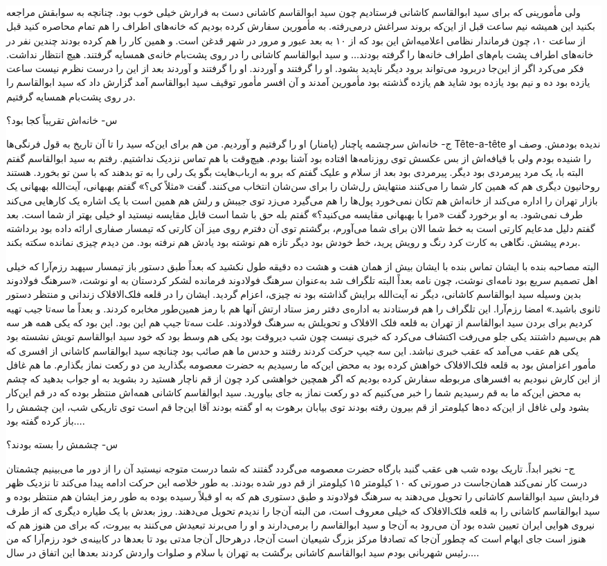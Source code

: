 ولی مأمورینی که برای سید ابوالقاسم کاشانی فرستادیم چون سید ابوالقاسم کاشانی دست به فرارش خیلی خوب بود. چنانچه به سوابقش مراجعه بکنید این همیشه نیم ساعت قبل از این‌که بروند سراغش درمی‌رفته. به مأمورین سفارش کرده بودیم که خانه‌های اطراف را هم تمام محاصره کنید قبل از ساعت ۱۰، چون فرماندار نظامی اعلامیه‌اش این بود که از ۱۰ به بعد عبور و مرور در شهر قدغن است. و همین کار را هم کرده بودند چندین نفر در خانه‌های اطراف پشت بام‌های اطراف خانه‌ها را گرفته بودند… و سید ابوالقاسم کاشانی را در روی پشت‌بام خانه‌ی همسایه گرفتند. هیچ انتظار نداشت. فکر می‌کرد اگر از این‌جا دربرود می‌تواند برود دیگر ناپدید بشود. او را گرفتند و آوردند. او را گرفتند و آوردند بعد از این را درست نظرم نیست ساعت یازده بود ده و نیم بود یازده بود شاید هم یازده گذشته بود مأمورین آمدند و آن افسر مأمور توقیف سید ابوالقاسم آمد گزارش داد که سید ابوالقاسم را در روی پشت‌بام همسایه گرفتیم.

س- خانه‌اش تقریباً کجا بود؟

ج- خانه‌اش سرچشمه پاچنار (پامنار) او را گرفتیم و آوردیم. من هم برای این‌که سید را تا آن تاریخ به قول فرنگی‌ها Tête-a-tête ندیده بودمش. وصف او را شنیده بودم ولی با قیافه‌اش از بس عکسش توی روزنامه‌ها افتاده بود آشنا بودم. هیچ‌وقت با هم تماس نزدیک نداشتیم. رفتم به سید ابوالقاسم گفتم البته با، یک مرد پیرمردی بود دیگر. پیرمردی بود بعد از سلام و علیک گفتم که برو به ارباب‌هایت بگو یک رلی را به تو بدهند که با سن تو بخورد. هستند روحانیون دیگری هم که همین کار شما را می‌کنند منتهایش رل‌شان را برای سن‌شان انتخاب می‌کنند. گفت «مثلاً کی؟» گفتم بهبهانی، آیت‌الله بهبهانی یک بازار تهران را اداره می‌کند از خانه‌اش هم تکان نمی‌خورد پول‌ها را هم می‌گیرد می‌زد توی جیبش و رلش هم همین است با یک اشاره یک کارهایی می‌کند طرف نمی‌شود. به او برخورد گفت «مرا با بهبهانی مقایسه می‌کنید؟» گفتم بله حق با شما است قابل مقایسه نیستید او خیلی بهتر از شما است. بعد گفتم دلیل مدعایم کارتی است به خط شما الان برای شما می‌آورم، برگشتم توی آن دفترم روی میز آن کارتی که تیمسار صفاری ارائه داده بود برداشته بردم پیشش. نگاهی به کارت کرد رنگ و رویش پرید، خط خودش بود دیگر تازه هم نوشته بود یادش هم نرفته بود. من دیدم چیزی نمانده سکته بکند.

البته مصاحبه بنده با ایشان تماس بنده با ایشان بیش از همان هفت و هشت ده دقیقه طول نکشید که بعداً طبق دستور باز تیمسار سپهبد رزم‌آرا که خیلی اهل تصمیم سریع بود نامه‌ای نوشت، چون نامه بعداً البته تلگراف شد به‌عنوان سرهنگ فولادوند فرمانده لشکر کردستان به او نوشت، «سرهنگ فولادوند بدین وسیله سید ابوالقاسم کاشانی، دیگر نه آیت‌الله برایش گذاشته بود نه چیزی، اعزام گردید. ایشان را در قلعه فلک‌الافلاک زندانی و منتظر دستور ثانوی باشید.» امضا رزم‌آرا. این تلگراف را هم فرستادند به اداره‌ی دفتر رمز ستاد ارتش آنها هم با رمز همین‌طور مخابره کردند. و بعداً ما سه‌تا جیب تهیه کردیم برای بردن سید ابوالقاسم از تهران به قلعه فلک الافلاک و تحویلش به سرهنگ فولادوند. علت سه‌تا جیپ هم این بود. این بود که یکی همه هر سه هم بی‌سیم داشتند یکی جلو می‌رفت اکتشاف می‌کرد که خبری نیست چون شب دیروقت بود یکی هم وسط بود که خود سید ابوالقاسم تویش نشسته بود یکی هم عقب می‌آمد که عقب خبری نباشد. این سه جیپ حرکت کردند رفتند و حدس ما هم صائب بود چنانچه سید ابوالقاسم کاشانی از افسری که مأمور اعزامش بود به قلعه فلک‌الافلاک خواهش کرده بود به محض این‌که ما رسیدیم به حضرت معصومه بگذارید من دو رکعت نماز بگذارم. ما هم غافل از این کارش نبودیم به افسرهای مربوطه سفارش کرده بودیم که اگر همچین خواهشی کرد چون از قم ناچار هستید رد بشوید به او جواب بدهید که چشم به محض این‌که ما به قم رسیدیم شما را خبر می‌کنیم که دو رکعت نماز به جای بیاورید. سید ابوالقاسم کاشانی همه‌اش منتظر بوده که در قم این‌کار بشود ولی غافل از این‌که ده‌ها کیلومتر از قم بیرون رفته بودند توی بیابان برهوت به او گفته بودند آقا این‌جا قم است توی تاریکی شب، این چشمش را باز کرده گفته بود….

س- چشمش را بسته بودند؟

ج- نخیر ابداً. تاریک بوده شب هی عقب گنبد بارگاه حضرت معصومه می‌گردد گفتند که شما درست متوجه نیستید آن را از دور ما می‌بینیم چشمتان درست کار نمی‌کند همان‌جاست در صورتی که ۱۰ کیلومتر ۱۵ کیلومتر از قم دور شده بودند. به طور خلاصه این حرکت ادامه پیدا می‌کند تا نزدیک ظهر فردایش سید ابوالقاسم کاشانی را تحویل می‌دهند به سرهنگ فولادوند و طبق دستوری هم که به او قبلاً رسیده بوده به طور رمز ایشان هم منتظر بوده و سید ابوالقاسم کاشانی را به قلعه فلک‌الافلاک که خیلی معروف است، من البته آن‌جا را ندیدم تحویل می‌دهند. روز بعدش با یک طیاره دیگری که از طرف نیروی هوایی ایران تعیین شده بود آن می‌رود به آن‌جا و سید ابوالقاسم را برمی‌دارند و او را می‌برند تبعیدش می‌کنند به بیروت، که برای من هنوز هم که هنوز است جای ابهام است که چطور آن‌جا که تصادفا مرکز بزرگ شیعیان است آن‌جا، درهرحال آن‌جا مدتی بود تا بعدها در کابینه‌ی خود رزم‌آرا که من رئیس شهربانی بودم سید ابوالقاسم کاشانی برگشت به تهران با سلام و صلوات واردش کردند بعدها این اتفاق در سال….
